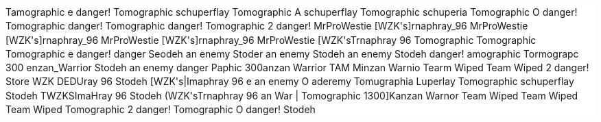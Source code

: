 Tamographic e danger!
Tomographic
schuperflay
Tomographic
A schuperflay
Tomographic schuperia
Tomographic O danger!
Tomographic
danger!
Tomographic
danger!
Tomographic 2 danger!
MrProWestie
[WZK's]rnaphray_96
MrProWestie
[WZK's]rnaphray_96
MrProWestie
[WZK's]rnaphray_96
MrProWestie
[WZK'sTrnaphray 96
Tomographic
Tomographic
Tomographic e danger!
danger
Seodeh an enemy
Stoder
an enemy
Stodeh an enemy
Stodeh danger!
amographic
Tormograpc
300 enzan_Warrior
Stodeh an enemy
danger
Paphic 300anzan Warrior
TAM
Minzan Warnio
Tearm Wiped
Team Wiped
2 danger!
Store
WZK DEDUray 96
Stodeh
[WZK's|Imaphray 96
e an enemy
O aderemy
Tomugraphia
Luperlay
Tomographic
schuperflay
Stodeh
TWZKSImaHray 96
Stodeh
(WZK'sTrnaphray 96
an War
| Tomographic
1300]Kanzan Warnor
Team Wiped
Team Wiped
Team Wiped
Tomographic 2 danger!
Tomographic O danger!
Stodeh